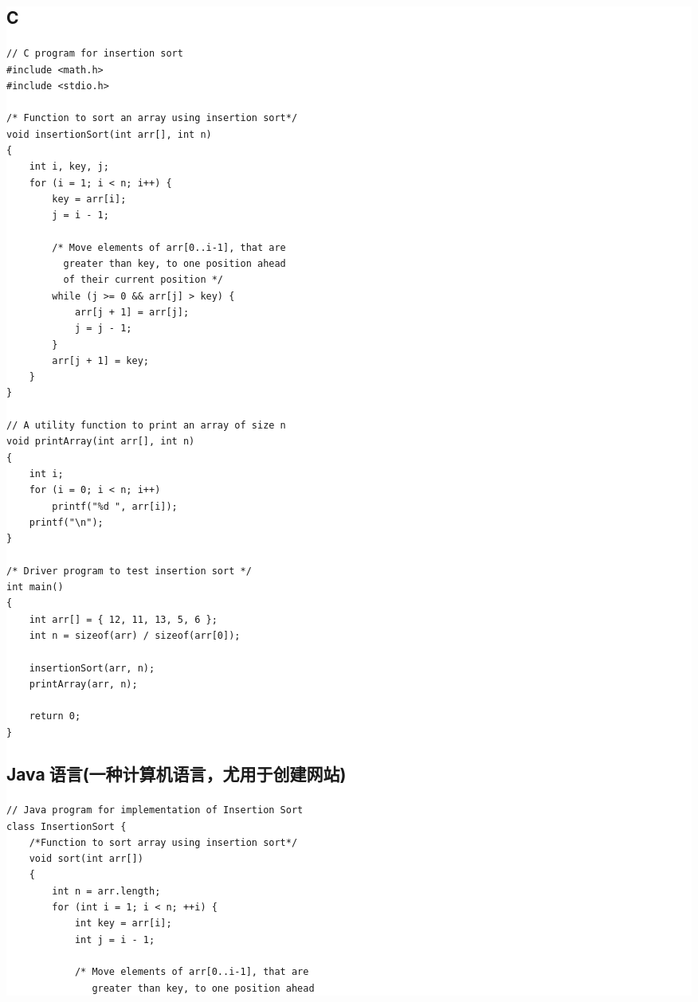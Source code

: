 ## C

```
// C program for insertion sort
#include <math.h>
#include <stdio.h>

/* Function to sort an array using insertion sort*/
void insertionSort(int arr[], int n)
{
    int i, key, j;
    for (i = 1; i < n; i++) {
        key = arr[i];
        j = i - 1;

        /* Move elements of arr[0..i-1], that are
          greater than key, to one position ahead
          of their current position */
        while (j >= 0 && arr[j] > key) {
            arr[j + 1] = arr[j];
            j = j - 1;
        }
        arr[j + 1] = key;
    }
}

// A utility function to print an array of size n
void printArray(int arr[], int n)
{
    int i;
    for (i = 0; i < n; i++)
        printf("%d ", arr[i]);
    printf("\n");
}

/* Driver program to test insertion sort */
int main()
{
    int arr[] = { 12, 11, 13, 5, 6 };
    int n = sizeof(arr) / sizeof(arr[0]);

    insertionSort(arr, n);
    printArray(arr, n);

    return 0;
}
```

## Java 语言(一种计算机语言，尤用于创建网站)

```
// Java program for implementation of Insertion Sort
class InsertionSort {
    /*Function to sort array using insertion sort*/
    void sort(int arr[])
    {
        int n = arr.length;
        for (int i = 1; i < n; ++i) {
            int key = arr[i];
            int j = i - 1;

            /* Move elements of arr[0..i-1], that are
               greater than key, to one position ahead
```
